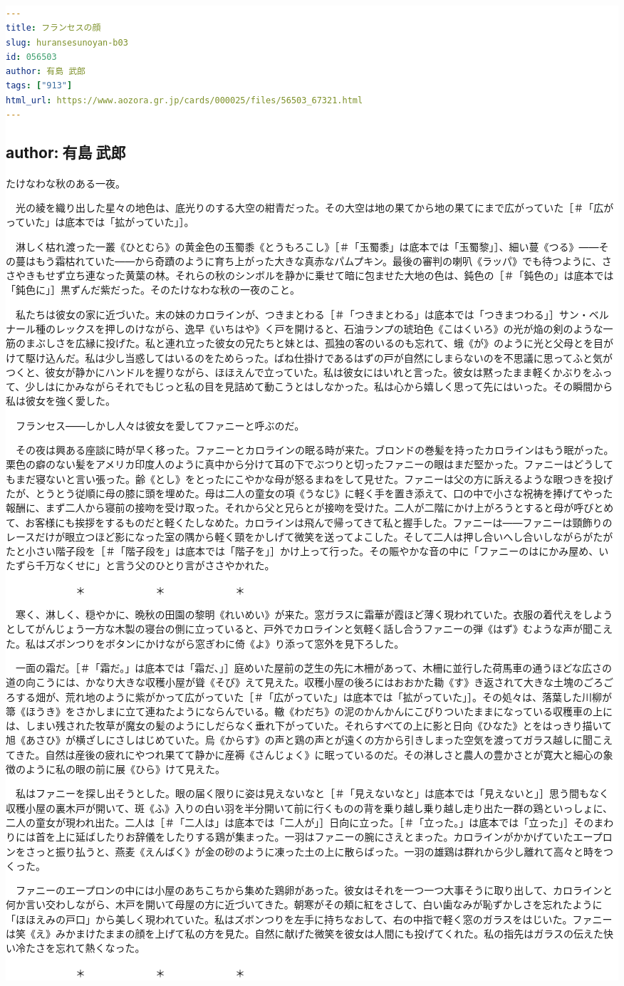 ```yaml
---
title: フランセスの顔
slug: huransesunoyan-b03
id: 056503
author: 有島 武郎
tags: ["913"]
html_url: https://www.aozora.gr.jp/cards/000025/files/56503_67321.html
---
```


## author: 有島 武郎

たけなわな秋のある一夜。

　光の綾を織り出した星々の地色は、底光りのする大空の紺青だった。その大空は地の果てから地の果てにまで広がっていた［＃「広がっていた」は底本では「拡がっていた」］。

　淋しく枯れ渡った一叢《ひとむら》の黄金色の玉蜀黍《とうもろこし》［＃「玉蜀黍」は底本では「玉蜀黎」］、細い蔓《つる》――その蔓はもう霜枯れていた――から奇蹟のように育ち上がった大きな真赤なパムプキン。最後の審判の喇叭《ラッパ》でも待つように、ささやきもせず立ち連なった黄葉の林。それらの秋のシンボルを静かに乗せて暗に包ませた大地の色は、鈍色の［＃「鈍色の」は底本では「鈍色に」］黒ずんだ紫だった。そのたけなわな秋の一夜のこと。

　私たちは彼女の家に近づいた。末の妹のカロラインが、つきまとわる［＃「つきまとわる」は底本では「つきまつわる」］サン・ベルナール種のレックスを押しのけながら、逸早《いちはや》く戸を開けると、石油ランプの琥珀色《こはくいろ》の光が焔の剣のような一筋のまぶしさを広縁に投げた。私と連れ立った彼女の兄たちと妹とは、孤独の客のいるのも忘れて、蛾《が》のように光と父母とを目がけて駆け込んだ。私は少し当惑してはいるのをためらった。ばね仕掛けであるはずの戸が自然にしまらないのを不思議に思ってふと気がつくと、彼女が静かにハンドルを握りながら、ほほえんで立っていた。私は彼女にはいれと言った。彼女は黙ったまま軽くかぶりをふって、少しはにかみながらそれでもじっと私の目を見詰めて動こうとはしなかった。私は心から嬉しく思って先にはいった。その瞬間から私は彼女を強く愛した。

　フランセス――しかし人々は彼女を愛してファニーと呼ぶのだ。

　その夜は興ある座談に時が早く移った。ファニーとカロラインの眠る時が来た。ブロンドの巻髪を持ったカロラインはもう眠がった。栗色の癖のない髪をアメリカ印度人のように真中から分けて耳の下でぶつりと切ったファニーの眼はまだ堅かった。ファニーはどうしてもまだ寝ないと言い張った。齢《とし》をとったにこやかな母が怒るまねをして見せた。ファニーは父の方に訴えるような眼つきを投げたが、とうとう従順に母の膝に頭を埋めた。母は二人の童女の項《うなじ》に軽く手を置き添えて、口の中で小さな祝祷を捧げてやった報酬に、まず二人から寝前の接吻を受け取った。それから父と兄らとが接吻を受けた。二人が二階にかけ上がろうとすると母が呼びとめて、お客様にも挨拶をするものだと軽くたしなめた。カロラインは飛んで帰ってきて私と握手した。ファニーは――ファニーは頸飾りのレースだけが眼立つほど影になった室の隅から軽く頸をかしげて微笑を送ってよこした。そして二人は押し合いへし合いしながらがたがたと小さい階子段を［＃「階子段を」は底本では「階子を」］かけ上って行った。その賑やかな音の中に「ファニーのはにかみ屋め、いたずら千万なくせに」と言う父のひとり言がささやかれた。

　　　　　　　＊　　　　　　　＊　　　　　　　＊

　寒く、淋しく、穏やかに、晩秋の田園の黎明《れいめい》が来た。窓ガラスに霜華が霞ほど薄く現われていた。衣服の着代えをしようとしてがんじょう一方な木製の寝台の側に立っていると、戸外でカロラインと気軽く話し合うファニーの弾《はず》むような声が聞こえた。私はズボンつりをボタンにかけながら窓ぎわに倚《よ》り添って窓外を見下ろした。

　一面の霜だ。［＃「霜だ。」は底本では「霜だ、」］庭めいた屋前の芝生の先に木柵があって、木柵に並行した荷馬車の通うほどな広さの道の向こうには、かなり大きな収穫小屋が聳《そび》えて見えた。収穫小屋の後ろにはおおかた耡《す》き返されて大きな土塊のごろごろする畑が、荒れ地のように紫がかって広がっていた［＃「広がっていた」は底本では「拡がっていた」］。その処々は、落葉した川柳が箒《ほうき》をさかしまに立て連ねたようにならんでいる。轍《わだち》の泥のかんかんにこびりついたままになっている収穫車の上には、しまい残された牧草が魔女の髪のようにしだらなく垂れ下がっていた。それらすべての上に影と日向《ひなた》とをはっきり描いて旭《あさひ》が横ざしにさしはじめていた。烏《からす》の声と鶏の声とが遠くの方から引きしまった空気を渡ってガラス越しに聞こえてきた。自然は産後の疲れにやつれ果てて静かに産褥《さんじょく》に眠っているのだ。その淋しさと農人の豊かさとが寛大と細心の象徴のように私の眼の前に展《ひら》けて見えた。

　私はファニーを探し出そうとした。眼の届く限りに姿は見えないなと［＃「見えないなと」は底本では「見えないと」］思う間もなく収穫小屋の裏木戸が開いて、斑《ふ》入りの白い羽を半分開いて前に行くものの背を乗り越し乗り越し走り出た一群の鶏といっしょに、二人の童女が現われ出た。二人は［＃「二人は」は底本では「二人が」］日向に立った。［＃「立った。」は底本では「立った」］そのまわりには首を上に延ばしたりお辞儀をしたりする鶏が集まった。一羽はファニーの腕にさえとまった。カロラインがかかげていたエープロンをさっと振り払うと、燕麦《えんばく》が金の砂のように凍った土の上に散らばった。一羽の雄鶏は群れから少し離れて高々と時をつくった。

　ファニーのエープロンの中には小屋のあちこちから集めた鶏卵があった。彼女はそれを一つ一つ大事そうに取り出して、カロラインと何か言い交わしながら、木戸を開いて母屋の方に近づいてきた。朝寒がその頬に紅をさして、白い歯なみが恥ずかしさを忘れたように「ほほえみの戸口」から美しく現われていた。私はズボンつりを左手に持ちなおして、右の中指で軽く窓のガラスをはじいた。ファニーは笑《え》みかまけたままの顔を上げて私の方を見た。自然に献げた微笑を彼女は人間にも投げてくれた。私の指先はガラスの伝えた快い冷たさを忘れて熱くなった。

　　　　　　　＊　　　　　　　＊　　　　　　　＊

